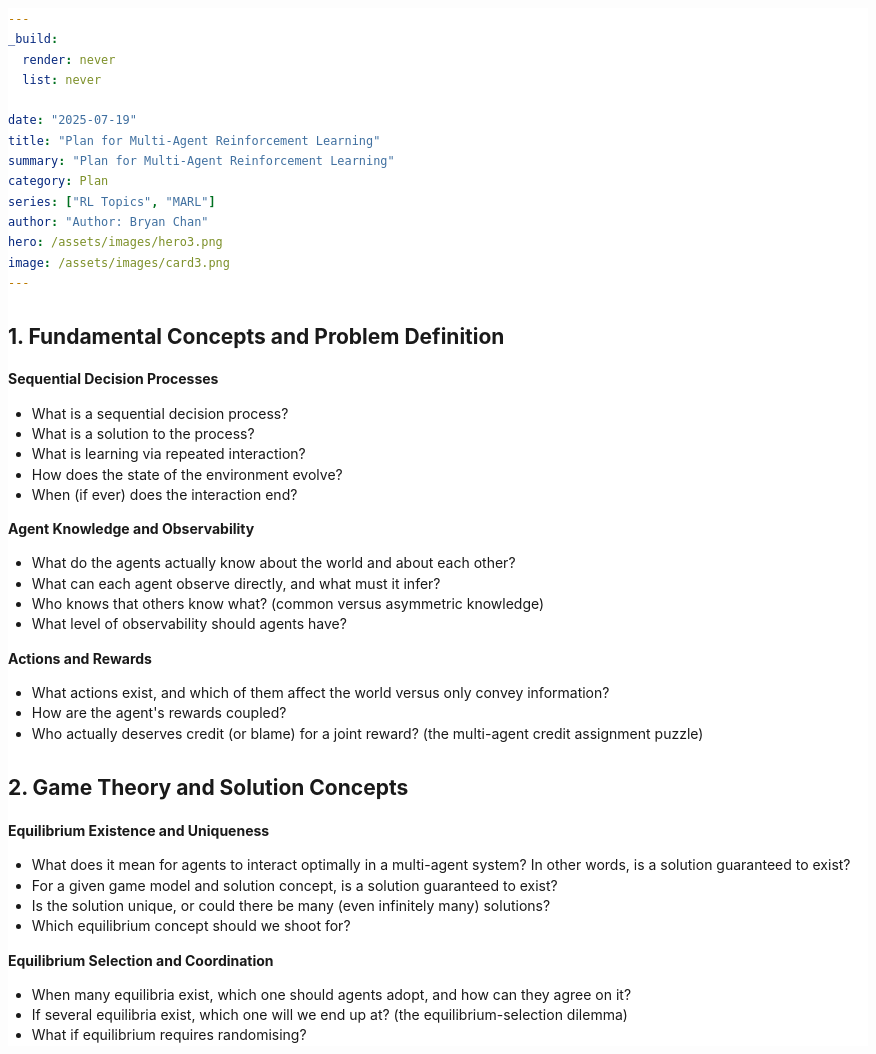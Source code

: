 ```yaml
---
_build:
  render: never
  list: never

date: "2025-07-19"
title: "Plan for Multi-Agent Reinforcement Learning"
summary: "Plan for Multi-Agent Reinforcement Learning"
category: Plan
series: ["RL Topics", "MARL"]
author: "Author: Bryan Chan"
hero: /assets/images/hero3.png
image: /assets/images/card3.png
---
```


## 1. Fundamental Concepts and Problem Definition

**Sequential Decision Processes**
- What is a sequential decision process?
- What is a solution to the process?
- What is learning via repeated interaction?
- How does the state of the environment evolve?
- When (if ever) does the interaction end?

**Agent Knowledge and Observability**
- What do the agents actually know about the world and about each other?
- What can each agent observe directly, and what must it infer?
- Who knows that others know what? (common versus asymmetric knowledge)
- What level of observability should agents have?

**Actions and Rewards**
- What actions exist, and which of them affect the world versus only convey information?
- How are the agent's rewards coupled?
- Who actually deserves credit (or blame) for a joint reward? (the multi-agent credit assignment puzzle)

## 2. Game Theory and Solution Concepts

**Equilibrium Existence and Uniqueness**
- What does it mean for agents to interact optimally in a multi-agent system? In other words, is a solution guaranteed to exist?
- For a given game model and solution concept, is a solution guaranteed to exist?
- Is the solution unique, or could there be many (even infinitely many) solutions?
- Which equilibrium concept should we shoot for?

**Equilibrium Selection and Coordination**
- When many equilibria exist, which one should agents adopt, and how can they agree on it?
- If several equilibria exist, which one will we end up at? (the equilibrium-selection dilemma)
- What if equilibrium requires randomising?
